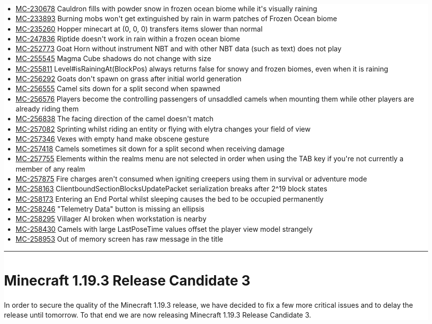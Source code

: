 -   [MC-230678](https://bugs.mojang.com/browse/MC-230678) Cauldron fills with powder snow in frozen ocean biome while it's visually raining
-   [MC-233893](https://bugs.mojang.com/browse/MC-233893) Burning mobs won't get extinguished by rain in warm patches of Frozen Ocean biome
-   [MC-235260](https://bugs.mojang.com/browse/MC-235260) Hopper minecart at (0, 0, 0) transfers items slower than normal
-   [MC-247836](https://bugs.mojang.com/browse/MC-247836) Riptide doesn't work in rain within a frozen ocean biome
-   [MC-252773](https://bugs.mojang.com/browse/MC-252773) Goat Horn without instrument NBT and with other NBT data (such as text) does not play
-   [MC-255545](https://bugs.mojang.com/browse/MC-255545) Magma Cube shadows do not change with size
-   [MC-255811](https://bugs.mojang.com/browse/MC-255811) Level#isRainingAt(BlockPos) always returns false for snowy and frozen biomes, even when it is raining
-   [MC-256292](https://bugs.mojang.com/browse/MC-256292) Goats don't spawn on grass after initial world generation
-   [MC-256555](https://bugs.mojang.com/browse/MC-256555) Camel sits down for a split second when spawned
-   [MC-256576](https://bugs.mojang.com/browse/MC-256576) Players become the controlling passengers of unsaddled camels when mounting them while other players are already riding them
-   [MC-256838](https://bugs.mojang.com/browse/MC-256838) The facing direction of the camel doesn't match
-   [MC-257082](https://bugs.mojang.com/browse/MC-257082) Sprinting whilst riding an entity or flying with elytra changes your field of view
-   [MC-257346](https://bugs.mojang.com/browse/MC-257346) Vexes with empty hand make obscene gesture
-   [MC-257418](https://bugs.mojang.com/browse/MC-257418) Camels sometimes sit down for a split second when receiving damage
-   [MC-257755](https://bugs.mojang.com/browse/MC-257755) Elements within the realms menu are not selected in order when using the TAB key if you're not currently a member of any realm
-   [MC-257875](https://bugs.mojang.com/browse/MC-257875) Fire charges aren't consumed when igniting creepers using them in survival or adventure mode
-   [MC-258163](https://bugs.mojang.com/browse/MC-258163) ClientboundSectionBlocksUpdatePacket serialization breaks after 2^19 block states
-   [MC-258173](https://bugs.mojang.com/browse/MC-258173) Entering an End Portal whilst sleeping causes the bed to be occupied permanently
-   [MC-258246](https://bugs.mojang.com/browse/MC-258246) "Telemetry Data" button is missing an ellipsis
-   [MC-258295](https://bugs.mojang.com/browse/MC-258295) Villager AI broken when workstation is nearby
-   [MC-258430](https://bugs.mojang.com/browse/MC-258430) Camels with large LastPoseTime values offset the player view model strangely
-   [MC-258953](https://bugs.mojang.com/browse/MC-258953) Out of memory screen has raw message in the title

---

# Minecraft 1.19.3 Release Candidate 3

In order to secure the quality of the Minecraft 1.19.3 release, we have decided to fix a few more critical issues and to delay the release until tomorrow. To that end we are now releasing Minecraft 1.19.3 Release Candidate 3.
